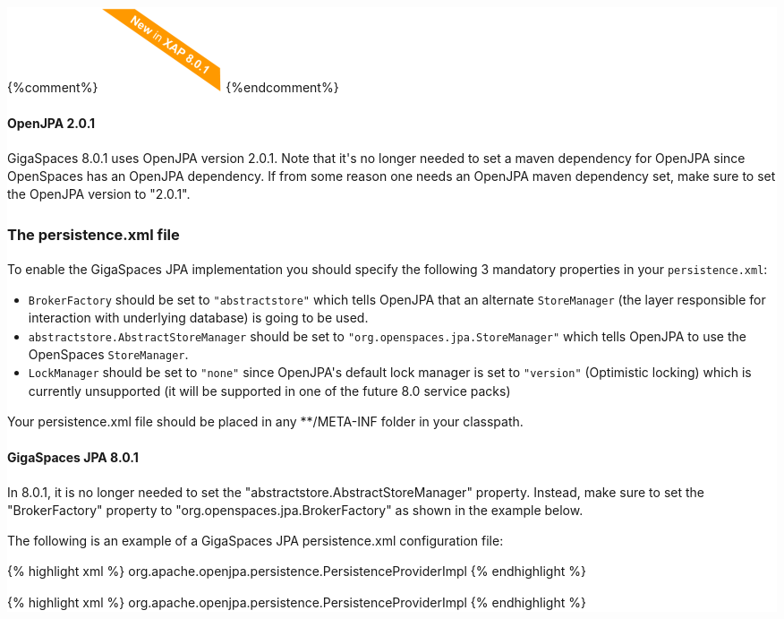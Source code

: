 {%comment%}
![new-in-801-banner.png](/attachment_files/new-in-801-banner.png)
{%endcomment%}

#### OpenJPA 2.0.1

GigaSpaces 8.0.1 uses OpenJPA version 2.0.1.
Note that it's no longer needed to set a maven dependency for OpenJPA since OpenSpaces has an OpenJPA dependency.
If from some reason one needs an OpenJPA maven dependency set, make sure to set the OpenJPA version to "2.0.1".

### The persistence.xml file

To enable the GigaSpaces JPA implementation you should specify  the following 3 mandatory properties in your `persistence.xml`:

- `BrokerFactory` should be set to `"abstractstore"` which tells OpenJPA that an alternate `StoreManager` (the layer responsible for interaction with underlying database) is going to be used.
- `abstractstore.AbstractStoreManager` should be set to `"org.openspaces.jpa.StoreManager"` which tells OpenJPA to use the OpenSpaces `StoreManager`.
- `LockManager` should be set to `"none"` since OpenJPA's default lock manager is set to `"version"` (Optimistic locking) which is currently unsupported (it will be supported in one of the future 8.0 service packs)

Your persistence.xml file should be placed in any **/META-INF folder in your classpath.

#### GigaSpaces JPA 8.0.1

In 8.0.1, it is no longer needed to set the "abstractstore.AbstractStoreManager" property.
Instead, make sure to set the "BrokerFactory" property to "org.openspaces.jpa.BrokerFactory" as shown in the example below.

The following is an example of a GigaSpaces JPA persistence.xml configuration file:

{% highlight xml %}
<persistence-unit name="gigaspaces" transaction-type="RESOURCE_LOCAL">
	<provider>org.apache.openjpa.persistence.PersistenceProviderImpl</provider>
	<properties>
            <property name="BrokerFactory" value="abstractstore"/>
            <property name="abstractstore.AbstractStoreManager" value="org.openspaces.jpa.StoreManager"/>
            <property name="LockManager" value="none"/>
	</properties>
</persistence-unit>
{% endhighlight %}

{% highlight xml %}
<persistence-unit name="gigaspaces" transaction-type="RESOURCE_LOCAL">
	<provider>org.apache.openjpa.persistence.PersistenceProviderImpl</provider>
	<properties>
            <property name="BrokerFactory" value="org.openspaces.jpa.BrokerFactory"/>
            <property name="LockManager" value="none"/>
	</properties>
</persistence-unit>
{% endhighlight %}
